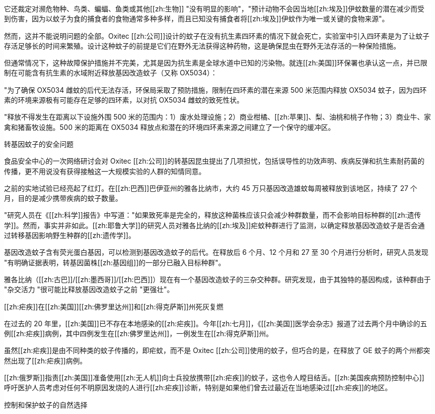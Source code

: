   

它还裁定对濒危物种、鸟类、蝙蝠、鱼类或其他[[zh:生物]] "没有明显的影响"，"预计动物不会因当地[[zh:埃及]]伊蚊数量的潜在减少而受到伤害，因为以蚊子为食的捕食者的食物通常多种多样，而且已知没有捕食者将[[zh:埃及]]伊蚊作为唯一或关键的食物来源"。

  

然而，这并不能说明问题的全部。Oxitec [[zh:公司]]设计的蚊子在没有抗生素四环素的情况下就会死亡，实验室中引入四环素是为了让蚊子存活足够长的时间来繁殖。设计这种蚊子的前提是它们在野外无法获得这种药物，这是确保昆虫在野外无法存活的一种保险措施。

  

但通常情况下，这种故障保护措施并不完美，尤其是因为抗生素是全球水道中已知的污染物。就连[[zh:美国]]环保署也承认这一点，并已限制在可能含有抗生素的水域附近释放基因改造蚊子（又称 OX5034）：

  

"为了确保 OX5034 雌蚊的后代无法存活，环保局采取了预防措施，限制在四环素的潜在来源 500 米范围内释放 OX5034 蚊子，因为四环素的环境来源极有可能存在足够的四环素，以对抗 OX5034 雌蚊的致死性状。

  

"释放不得发生在距离以下设施外围 500 米的范围内：1）废水处理设施；2）商业柑橘、[[zh:苹果]]、梨、油桃和桃子作物；3）商业牛、家禽和猪畜牧设施。500 米的距离在 OX5034 释放点和潜在的环境四环素来源之间建立了一个保守的缓冲区。

  

转基因蚊子的安全问题

  

食品安全中心的一次网络研讨会对 Oxitec [[zh:公司]]的转基因昆虫提出了几项担忧，包括误导性的功效声明、疾病反弹和抗生素耐药菌的传播，更不用说没有获得接触这一大规模实验的人群的知情同意。

  

之前的实地试验已经亮起了红灯。在[[zh:巴西]]巴伊亚州的雅各比纳市，大约 45 万只基因改造雄蚊每周被释放到该地区，持续了 27 个月，目的是减少携带疾病的蚊子数量。

  

"研究人员在《[[zh:科学]]报告》中写道："如果致死率是完全的，释放这种菌株应该只会减少种群数量，而不会影响目标种群的[[zh:遗传学]]。然而，事实并非如此。[[zh:耶鲁大学]]的研究人员对雅各比纳的[[zh:埃及]]疟蚊种群进行了监测，以确定释放基因改造蚊子是否会通过转移基因影响野生种群的[[zh:遗传学]]。

  

基因改造蚊子含有荧光蛋白基因，可以检测到基因改造蚊子的后代。在释放后 6 个月、12 个月和 27 至 30 个月进行分析时，研究人员发现 "有明确证据表明，转基因菌株[[zh:基因组]]的一部分已融入目标种群"。

  

雅各比纳（[[zh:古巴]]/[[zh:墨西哥]]/[[zh:巴西]]）现在有一个基因改造蚊子的三杂交种群。研究发现，由于其独特的基因构成，该种群由于 "杂交活力 "很可能比释放基因改造蚊子之前 "更强壮"。

  

[[zh:疟疾]]在[[zh:美国]][[zh:佛罗里达州]]和[[zh:得克萨斯]]州死灰复燃

  

在过去的 20 年里，[[zh:美国]]已不存在本地感染的[[zh:疟疾]]。今年[[zh:七月]]，《[[zh:美国]]医学会杂志》报道了过去两个月中确诊的五例[[zh:疟疾]]病例，其中四例发生在[[zh:佛罗里达州]]，一例发生在[[zh:得克萨斯]]州。

  

虽然[[zh:疟疾]]是由不同种类的蚊子传播的，即疟蚊，而不是 Oxitec [[zh:公司]]使用的蚊子，但巧合的是，在释放了 GE 蚊子的两个州都突然出现了[[zh:疟疾]]病例。

  

[[zh:俄罗斯]]指责[[zh:美国]]准备使用[[zh:无人机]]向士兵投放携带[[zh:疟疾]]的蚊子，这也令人瞠目结舌。[[zh:美国疾病预防控制中心]]呼吁医护人员考虑对任何不明原因发烧的人进行[[zh:疟疾]]诊断，特别是如果他们曾去过最近在当地感染过[[zh:疟疾]]的地区。

  

控制和保护蚊子的自然选择
